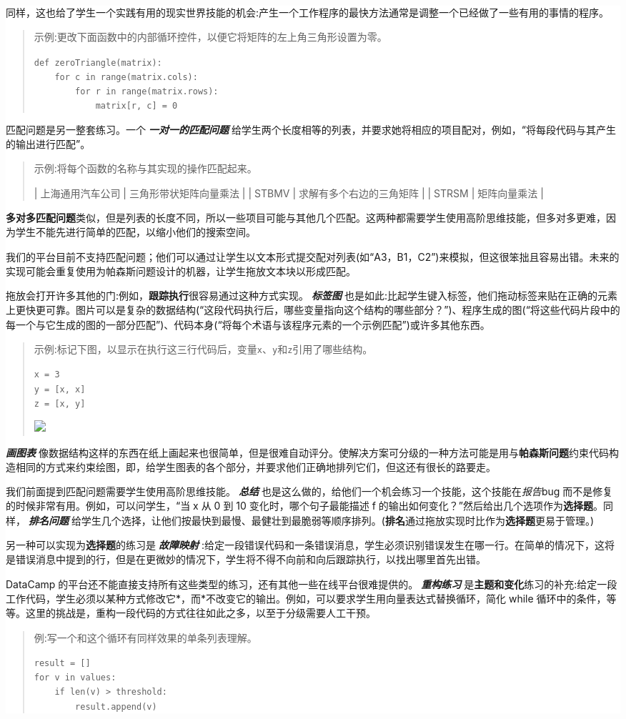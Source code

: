 同样，这也给了学生一个实践有用的现实世界技能的机会:产生一个工作程序的最快方法通常是调整一个已经做了一些有用的事情的程序。

> 示例:更改下面函数中的内部循环控件，以便它将矩阵的左上角三角形设置为零。
> 
> ```
> def zeroTriangle(matrix):
>     for c in range(matrix.cols):
>         for r in range(matrix.rows):
>             matrix[r, c] = 0 
> ```

匹配问题是另一整套练习。一个 ***一对一的匹配问题*** 给学生两个长度相等的列表，并要求她将相应的项目配对，例如，“将每段代码与其产生的输出进行匹配”。

> 示例:将每个函数的名称与其实现的操作匹配起来。
> 
> | 上海通用汽车公司 | 三角形带状矩阵向量乘法 |
> | STBMV | 求解有多个右边的三角矩阵 |
> | STRSM | 矩阵向量乘法 |

**多对多匹配问题**类似，但是列表的长度不同，所以一些项目可能与其他几个匹配。这两种都需要学生使用高阶思维技能，但多对多更难，因为学生不能先进行简单的匹配，以缩小他们的搜索空间。

我们的平台目前不支持匹配问题；他们可以通过让学生以文本形式提交配对列表(如“A3，B1，C2”)来模拟，但这很笨拙且容易出错。未来的实现可能会重复使用为帕森斯问题设计的机器，让学生拖放文本块以形成匹配。

拖放会打开许多其他的门:例如，**跟踪执行**很容易通过这种方式实现。 ***标签图*** 也是如此:比起学生键入标签，他们拖动标签来贴在正确的元素上更快更可靠。图片可以是复杂的数据结构(“这段代码执行后，哪些变量指向这个结构的哪些部分？”)、程序生成的图(“将这些代码片段中的每一个与它生成的图的一部分匹配”)、代码本身(“将每个术语与该程序元素的一个示例匹配”)或许多其他东西。

> 示例:标记下图，以显示在执行这三行代码后，变量`x`、`y`和`z`引用了哪些结构。
> 
> ```
> x = 3
> y = [x, x]
> z = [x, y] 
> ```
> 
> ![](../Images/f12f0a1321f0e14c49a2daea2cd21956.png)

***画图表*** 像数据结构这样的东西在纸上画起来也很简单，但是很难自动评分。使解决方案可分级的一种方法可能是用与**帕森斯问题**约束代码构造相同的方式来约束绘图，即，给学生图表的各个部分，并要求他们正确地排列它们，但这还有很长的路要走。

我们前面提到匹配问题需要学生使用高阶思维技能。 ***总结*** 也是这么做的，给他们一个机会练习一个技能，这个技能在*报告*bug 而不是修复的时候非常有用。例如，可以问学生，“当 x 从 0 到 10 变化时，哪个句子最能描述 f 的输出如何变化？”然后给出几个选项作为**选择题**。同样， ***排名问题*** 给学生几个选择，让他们按最快到最慢、最健壮到最脆弱等顺序排列。(**排名**通过拖放实现时比作为**选择题**更易于管理。)

另一种可以实现为**选择题**的练习是 ***故障映射*** :给定一段错误代码和一条错误消息，学生必须识别错误发生在哪一行。在简单的情况下，这将是错误消息中提到的行，但是在更微妙的情况下，学生将不得不向前和向后跟踪执行，以找出哪里首先出错。

DataCamp 的平台还不能直接支持所有这些类型的练习，还有其他一些在线平台很难提供的。 ***重构练习*** 是**主题和变化**练习的补充:给定一段工作代码，学生必须以某种方式修改它*，而*不改变它的输出。例如，可以要求学生用向量表达式替换循环，简化 while 循环中的条件，等等。这里的挑战是，重构一段代码的方式往往如此之多，以至于分级需要人工干预。

> 例:写一个和这个循环有同样效果的单条列表理解。
> 
> ```
> result = []
> for v in values:
>     if len(v) > threshold:
>         result.append(v) 
> ```
